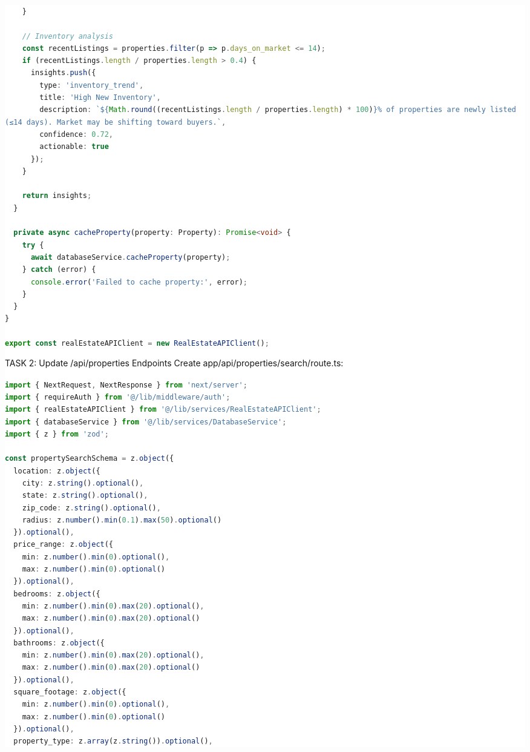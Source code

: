 ```typescript
    }

    // Inventory analysis
    const recentListings = properties.filter(p => p.days_on_market <= 14);
    if (recentListings.length / properties.length > 0.4) {
      insights.push({
        type: 'inventory_trend',
        title: 'High New Inventory',
        description: `${Math.round((recentListings.length / properties.length) * 100)}% of properties are newly listed (≤14 days). Market may be shifting toward buyers.`,
        confidence: 0.72,
        actionable: true
      });
    }

    return insights;
  }

  private async cacheProperty(property: Property): Promise<void> {
    try {
      await databaseService.cacheProperty(property);
    } catch (error) {
      console.error('Failed to cache property:', error);
    }
  }
}

export const realEstateAPIClient = new RealEstateAPIClient();
```

TASK 2: Update /api/properties Endpoints
Create app/api/properties/search/route.ts:

```typescript
import { NextRequest, NextResponse } from 'next/server';
import { requireAuth } from '@/lib/middleware/auth';
import { realEstateAPIClient } from '@/lib/services/RealEstateAPIClient';
import { databaseService } from '@/lib/services/DatabaseService';
import { z } from 'zod';

const propertySearchSchema = z.object({
  location: z.object({
    city: z.string().optional(),
    state: z.string().optional(),
    zip_code: z.string().optional(),
    radius: z.number().min(0.1).max(50).optional()
  }).optional(),
  price_range: z.object({
    min: z.number().min(0).optional(),
    max: z.number().min(0).optional()
  }).optional(),
  bedrooms: z.object({
    min: z.number().min(0).max(20).optional(),
    max: z.number().min(0).max(20).optional()
  }).optional(),
  bathrooms: z.object({
    min: z.number().min(0).max(20).optional(),
    max: z.number().min(0).max(20).optional()
  }).optional(),
  square_footage: z.object({
    min: z.number().min(0).optional(),
    max: z.number().min(0).optional()
  }).optional(),
  property_type: z.array(z.string()).optional(),
```